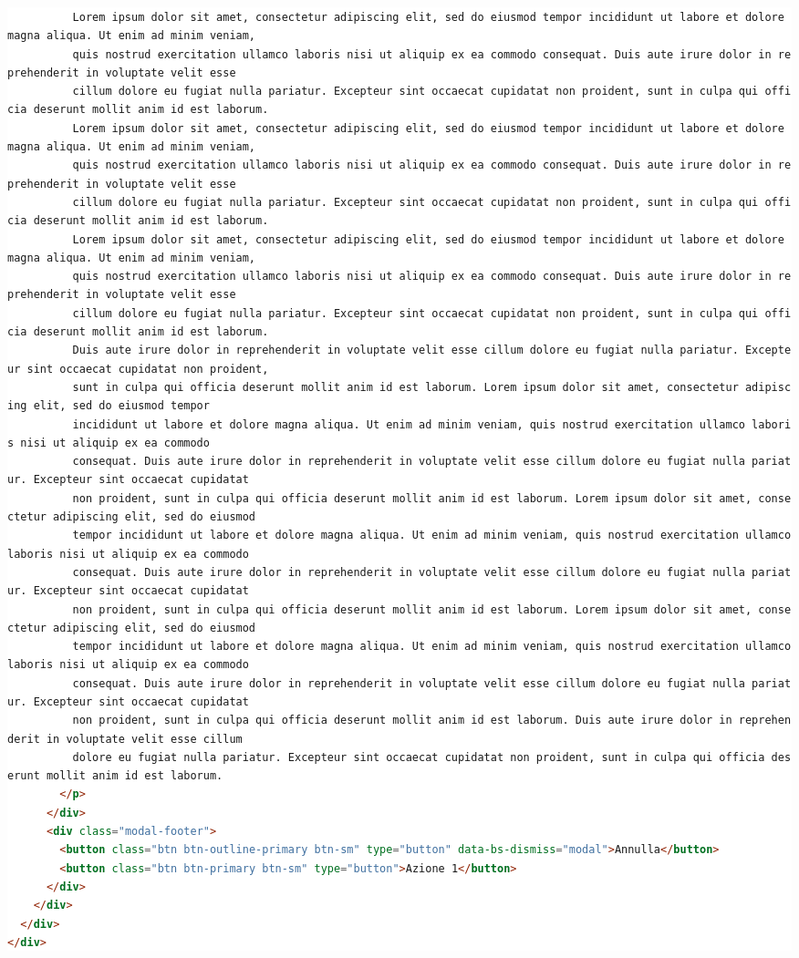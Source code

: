 ```html
          Lorem ipsum dolor sit amet, consectetur adipiscing elit, sed do eiusmod tempor incididunt ut labore et dolore magna aliqua. Ut enim ad minim veniam,
          quis nostrud exercitation ullamco laboris nisi ut aliquip ex ea commodo consequat. Duis aute irure dolor in reprehenderit in voluptate velit esse
          cillum dolore eu fugiat nulla pariatur. Excepteur sint occaecat cupidatat non proident, sunt in culpa qui officia deserunt mollit anim id est laborum.
          Lorem ipsum dolor sit amet, consectetur adipiscing elit, sed do eiusmod tempor incididunt ut labore et dolore magna aliqua. Ut enim ad minim veniam,
          quis nostrud exercitation ullamco laboris nisi ut aliquip ex ea commodo consequat. Duis aute irure dolor in reprehenderit in voluptate velit esse
          cillum dolore eu fugiat nulla pariatur. Excepteur sint occaecat cupidatat non proident, sunt in culpa qui officia deserunt mollit anim id est laborum.
          Lorem ipsum dolor sit amet, consectetur adipiscing elit, sed do eiusmod tempor incididunt ut labore et dolore magna aliqua. Ut enim ad minim veniam,
          quis nostrud exercitation ullamco laboris nisi ut aliquip ex ea commodo consequat. Duis aute irure dolor in reprehenderit in voluptate velit esse
          cillum dolore eu fugiat nulla pariatur. Excepteur sint occaecat cupidatat non proident, sunt in culpa qui officia deserunt mollit anim id est laborum.
          Duis aute irure dolor in reprehenderit in voluptate velit esse cillum dolore eu fugiat nulla pariatur. Excepteur sint occaecat cupidatat non proident,
          sunt in culpa qui officia deserunt mollit anim id est laborum. Lorem ipsum dolor sit amet, consectetur adipiscing elit, sed do eiusmod tempor
          incididunt ut labore et dolore magna aliqua. Ut enim ad minim veniam, quis nostrud exercitation ullamco laboris nisi ut aliquip ex ea commodo
          consequat. Duis aute irure dolor in reprehenderit in voluptate velit esse cillum dolore eu fugiat nulla pariatur. Excepteur sint occaecat cupidatat
          non proident, sunt in culpa qui officia deserunt mollit anim id est laborum. Lorem ipsum dolor sit amet, consectetur adipiscing elit, sed do eiusmod
          tempor incididunt ut labore et dolore magna aliqua. Ut enim ad minim veniam, quis nostrud exercitation ullamco laboris nisi ut aliquip ex ea commodo
          consequat. Duis aute irure dolor in reprehenderit in voluptate velit esse cillum dolore eu fugiat nulla pariatur. Excepteur sint occaecat cupidatat
          non proident, sunt in culpa qui officia deserunt mollit anim id est laborum. Lorem ipsum dolor sit amet, consectetur adipiscing elit, sed do eiusmod
          tempor incididunt ut labore et dolore magna aliqua. Ut enim ad minim veniam, quis nostrud exercitation ullamco laboris nisi ut aliquip ex ea commodo
          consequat. Duis aute irure dolor in reprehenderit in voluptate velit esse cillum dolore eu fugiat nulla pariatur. Excepteur sint occaecat cupidatat
          non proident, sunt in culpa qui officia deserunt mollit anim id est laborum. Duis aute irure dolor in reprehenderit in voluptate velit esse cillum
          dolore eu fugiat nulla pariatur. Excepteur sint occaecat cupidatat non proident, sunt in culpa qui officia deserunt mollit anim id est laborum.
        </p>
      </div>
      <div class="modal-footer">
        <button class="btn btn-outline-primary btn-sm" type="button" data-bs-dismiss="modal">Annulla</button>
        <button class="btn btn-primary btn-sm" type="button">Azione 1</button>
      </div>
    </div>
  </div>
</div>
```
